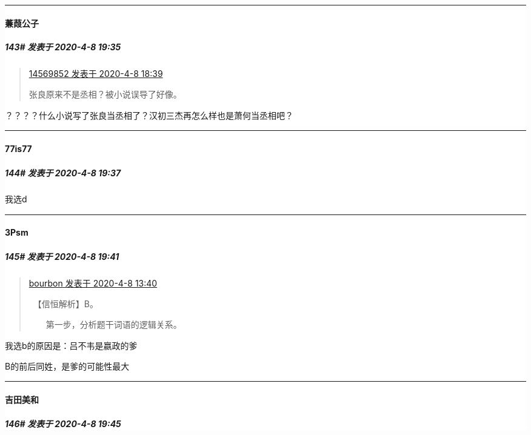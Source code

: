 
-----

####  蒹葭公子  
##### 143#       发表于 2020-4-8 19:35



<blockquote><a href="httphttps://bbs.saraba1st.com/2b/forum.php?mod=redirect&amp;goto=findpost&amp;pid=47016771&amp;ptid=1923075" target="_blank">14569852 发表于 2020-4-8 18:39</a>

张良原来不是丞相？被小说误导了好像。</blockquote>
？？？？什么小说写了张良当丞相了？汉初三杰再怎么样也是萧何当丞相吧？







-----

####  77is77  
##### 144#       发表于 2020-4-8 19:37




我选d







-----

####  3Psm  
##### 145#       发表于 2020-4-8 19:41



<blockquote><a href="httphttps://bbs.saraba1st.com/2b/forum.php?mod=redirect&amp;goto=findpost&amp;pid=47013701&amp;ptid=1923075" target="_blank">bourbon 发表于 2020-4-8 13:40</a>

　【信恒解析】B。


　　第一步，分析题干词语的逻辑关系。</blockquote>
我选b的原因是：吕不韦是嬴政的爹

B的前后同姓，是爹的可能性最大







-----

####  吉田美和  
##### 146#       发表于 2020-4-8 19:45


